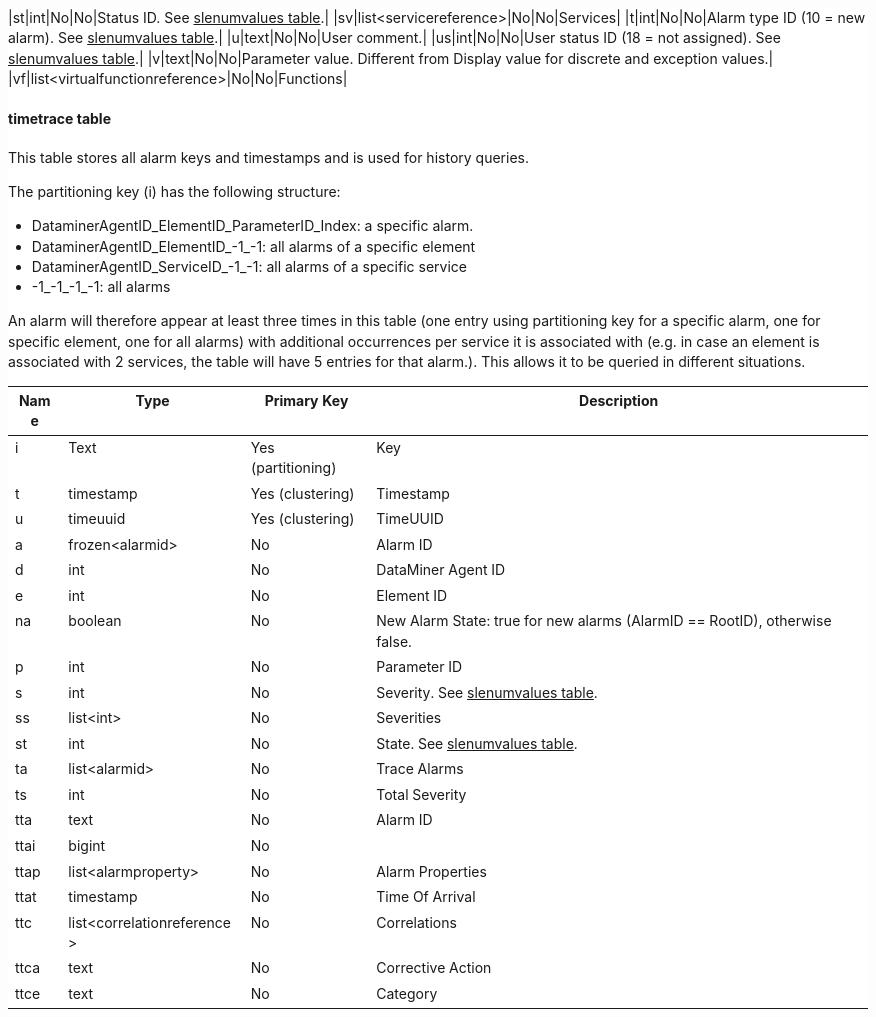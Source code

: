 |st|int|No|No|Status ID. See [slenumvalues table](xref:Structure_of_the_offload_database#slenumvalues-table).|
|sv|list\<servicereference\>|No|No|Services|
|t|int|No|No|Alarm type ID (10 = new alarm). See [slenumvalues table](xref:Structure_of_the_offload_database#slenumvalues-table).|
|u|text|No|No|User comment.|
|us|int|No|No|User status ID (18 = not assigned). See [slenumvalues table](xref:Structure_of_the_offload_database#slenumvalues-table).|
|v|text|No|No|Parameter value. Different from Display value for discrete and exception values.|
|vf|list\<virtualfunctionreference\>|No|No|Functions|

#### timetrace table

This table stores all alarm keys and timestamps and is used for history queries.

The partitioning key (i) has the following structure:

- DataminerAgentID_ElementID_ParameterID_Index: a specific alarm.
- DataminerAgentID_ElementID_-1_-1: all alarms of a specific element
- DataminerAgentID_ServiceID_-1_-1: all alarms of a specific service
- -1_-1_-1_-1: all alarms

An alarm will therefore appear at least three times in this table (one entry using partitioning key for a specific alarm, one for specific element, one for all alarms) with additional occurrences per service it is associated with (e.g. in case an element is associated with 2 services, the table will have 5 entries for that alarm.). This allows it to be queried in different situations.

|Name|Type|Primary Key|Description|
|--- |--- |--- |--- |
|i|Text|Yes (partitioning)|Key|
|t|timestamp|Yes (clustering)|Timestamp|
|u|timeuuid|Yes (clustering)|TimeUUID|
|a|frozen\<alarmid\>|No|Alarm ID|
|d|int|No|DataMiner Agent ID|
|e|int|No|Element ID|
|na|boolean|No|New Alarm State: true for new alarms (AlarmID == RootID), otherwise false.|
|p|int|No|Parameter ID|
|s|int|No|Severity. See [slenumvalues table](xref:Structure_of_the_offload_database#slenumvalues-table).|
|ss|list\<int\>|No|Severities|
|st|int|No|State. See [slenumvalues table](xref:Structure_of_the_offload_database#slenumvalues-table).|
|ta|list\<alarmid\>|No|Trace Alarms|
|ts|int|No|Total Severity|
|tta|text|No|Alarm ID|
|ttai|bigint|No||
|ttap|list\<alarmproperty\>|No|Alarm Properties|
|ttat|timestamp|No|Time Of Arrival|
|ttc|list\<correlationreference\>|No|Correlations|
|ttca|text|No|Corrective Action|
|ttce|text|No|Category|